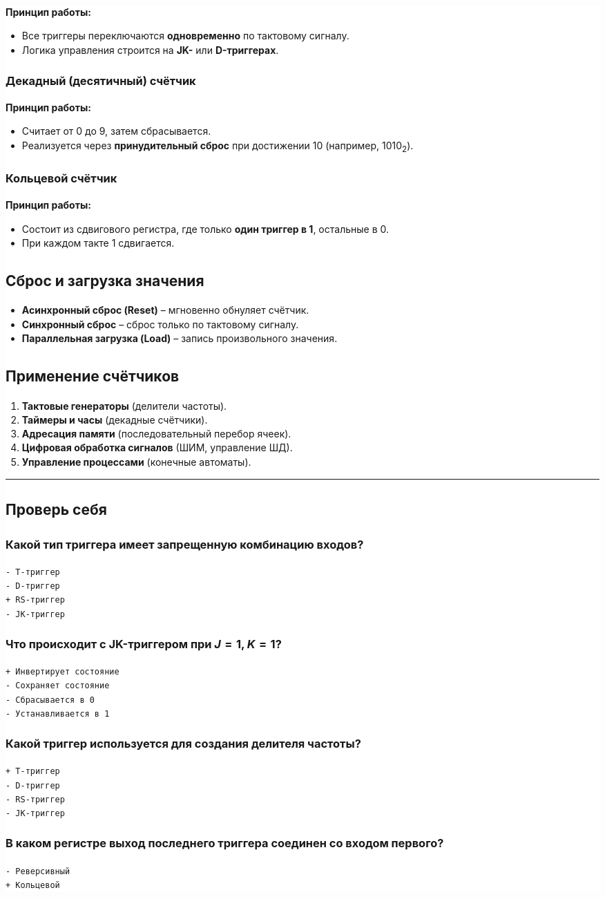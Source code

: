 **Принцип работы:**
- Все триггеры переключаются **одновременно** по тактовому сигналу.
- Логика управления строится на **JK-** или **D-триггерах**.

### Декадный (десятичный) счётчик

**Принцип работы:**
- Считает от $0$ до $9$, затем сбрасывается.
- Реализуется через **принудительный сброс** при достижении $10$ (например, $1010_2$).

### Кольцевой счётчик

**Принцип работы:**
- Состоит из сдвигового регистра, где только **один триггер в $1$**, остальные в $0$.
- При каждом такте $1$ сдвигается.

## Сброс и загрузка значения

- **Асинхронный сброс (Reset)** – мгновенно обнуляет счётчик.
- **Синхронный сброс** – сброс только по тактовому сигналу.
- **Параллельная загрузка (Load)** – запись произвольного значения.

## Применение счётчиков

1. **Тактовые генераторы** (делители частоты).
2. **Таймеры и часы** (декадные счётчики).
3. **Адресация памяти** (последовательный перебор ячеек).
4. **Цифровая обработка сигналов** (ШИМ, управление ШД).
5. **Управление процессами** (конечные автоматы).

---

## Проверь себя

### Какой тип триггера имеет запрещенную комбинацию входов?
```quiz
- T-триггер 
- D-триггер
+ RS-триггер
- JK-триггер
```
### Что происходит с JK-триггером при $J=1$, $K=1$?
```quiz
+ Инвертирует состояние  
- Сохраняет состояние
- Сбрасывается в 0
- Устанавливается в 1 
```
### Какой триггер используется для создания делителя частоты?
```quiz
+ T-триггер  
- D-триггер 
- RS-триггер
- JK-триггер  
```
### В каком регистре выход последнего триггера соединен со входом первого?
```quiz
- Реверсивный
+ Кольцевой 
```
